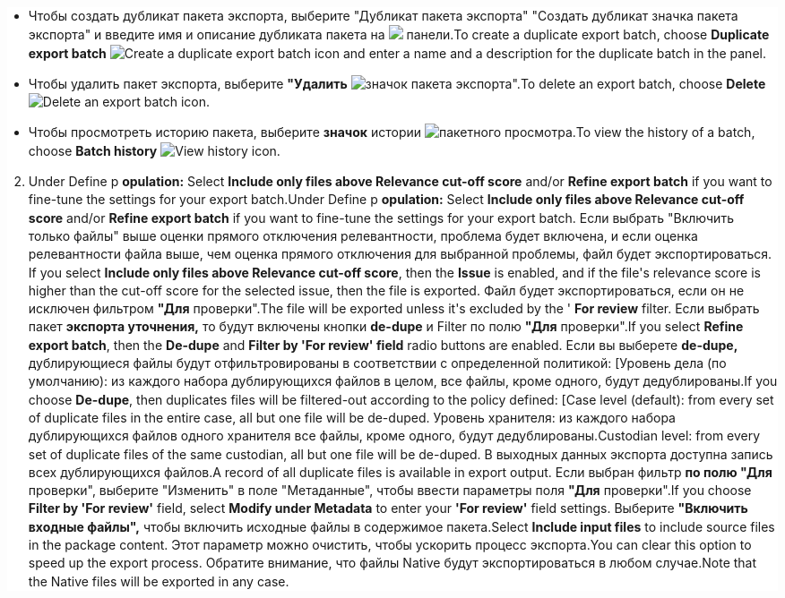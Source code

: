   - <span data-ttu-id="97f4f-165">Чтобы создать дубликат  пакета экспорта, выберите "Дубликат пакета экспорта" "Создать дубликат значка пакета экспорта" и введите имя и описание дубликата пакета на ![ ](../media/3f6d5f59-e842-4946-a493-473528af0119.jpg) панели.</span><span class="sxs-lookup"><span data-stu-id="97f4f-165">To create a duplicate export batch, choose **Duplicate export batch** ![Create a duplicate export batch icon](../media/3f6d5f59-e842-4946-a493-473528af0119.jpg) and enter a name and a description for the duplicate batch in the panel.</span></span> 
    
  - <span data-ttu-id="97f4f-166">Чтобы удалить пакет экспорта, выберите **"Удалить** ![ значок пакета экспорта". ](../media/92a9f8e0-d469-48da-addb-69365e7ffb6f.jpg)</span><span class="sxs-lookup"><span data-stu-id="97f4f-166">To delete an export batch, choose **Delete** ![Delete an export batch icon](../media/92a9f8e0-d469-48da-addb-69365e7ffb6f.jpg).</span></span>
    
  - <span data-ttu-id="97f4f-167">Чтобы просмотреть историю пакета, выберите **значок** истории ![ пакетного ](../media/a80cc320-d96c-4d91-8884-75fe2cb147e2.jpg) просмотра.</span><span class="sxs-lookup"><span data-stu-id="97f4f-167">To view the history of a batch, choose **Batch history** ![View history icon](../media/a80cc320-d96c-4d91-8884-75fe2cb147e2.jpg).</span></span>
    
2. <span data-ttu-id="97f4f-168">Under Define p **opulation:** Select **Include only files above Relevance cut-off score** and/or **Refine export batch** if you want to fine-tune the settings for your export batch.</span><span class="sxs-lookup"><span data-stu-id="97f4f-168">Under Define p **opulation:** Select **Include only files above Relevance cut-off score** and/or **Refine export batch** if you want to fine-tune the settings for your export batch.</span></span> <span data-ttu-id="97f4f-169">Если выбрать "Включить только файлы" выше оценки прямого отключения релевантности, проблема будет включена, и если оценка релевантности файла выше, чем оценка прямого отключения для выбранной проблемы, файл будет экспортироваться.  </span><span class="sxs-lookup"><span data-stu-id="97f4f-169">If you select **Include only files above Relevance cut-off score**, then the **Issue** is enabled, and if the file's relevance score is higher than the cut-off score for the selected issue, then the file is exported.</span></span> <span data-ttu-id="97f4f-170">Файл будет экспортироваться, если он не исключен фильтром **"Для** проверки".</span><span class="sxs-lookup"><span data-stu-id="97f4f-170">The file will be exported unless it's excluded by the ' **For review** filter.</span></span> <span data-ttu-id="97f4f-171">Если выбрать пакет **экспорта уточнения,** то будут включены кнопки **de-dupe** и Filter по полю **"Для** проверки".</span><span class="sxs-lookup"><span data-stu-id="97f4f-171">If you select **Refine export batch**, then the **De-dupe** and **Filter by 'For review' field** radio buttons are enabled.</span></span> <span data-ttu-id="97f4f-172">Если вы выберете **de-dupe,** дублирующиеся файлы будут отфильтровированы в соответствии с определенной политикой: [Уровень дела (по умолчанию): из каждого набора дублирующихся файлов в целом, все файлы, кроме одного, будут дедублированы.</span><span class="sxs-lookup"><span data-stu-id="97f4f-172">If you choose **De-dupe**, then duplicates files will be filtered-out according to the policy defined: [Case level (default): from every set of duplicate files in the entire case, all but one file will be de-duped.</span></span> <span data-ttu-id="97f4f-173">Уровень хранителя: из каждого набора дублирующихся файлов одного хранителя все файлы, кроме одного, будут дедублированы.</span><span class="sxs-lookup"><span data-stu-id="97f4f-173">Custodian level: from every set of duplicate files of the same custodian, all but one file will be de-duped.</span></span> <span data-ttu-id="97f4f-174">В выходных данных экспорта доступна запись всех дублирующихся файлов.</span><span class="sxs-lookup"><span data-stu-id="97f4f-174">A record of all duplicate files is available in export output.</span></span> <span data-ttu-id="97f4f-175">Если выбран фильтр **по полю "Для** проверки", выберите "Изменить" в поле "Метаданные", чтобы ввести параметры поля  **"Для** проверки".</span><span class="sxs-lookup"><span data-stu-id="97f4f-175">If you choose **Filter by 'For review'** field, select **Modify under Metadata** to enter your **'For review'** field settings.</span></span> <span data-ttu-id="97f4f-176">Выберите **"Включить входные файлы",** чтобы включить исходные файлы в содержимое пакета.</span><span class="sxs-lookup"><span data-stu-id="97f4f-176">Select **Include input files** to include source files in the package content.</span></span> <span data-ttu-id="97f4f-177">Этот параметр можно очистить, чтобы ускорить процесс экспорта.</span><span class="sxs-lookup"><span data-stu-id="97f4f-177">You can clear this option to speed up the export process.</span></span> <span data-ttu-id="97f4f-178">Обратите внимание, что файлы Native будут экспортироваться в любом случае.</span><span class="sxs-lookup"><span data-stu-id="97f4f-178">Note that the Native files will be exported in any case.</span></span>
    